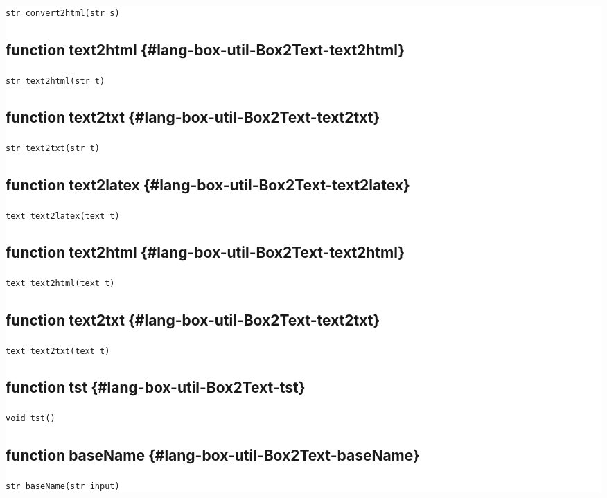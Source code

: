 ```rascal
str convert2html(str s)

```

## function text2html {#lang-box-util-Box2Text-text2html}

```rascal
str text2html(str t)

```

## function text2txt {#lang-box-util-Box2Text-text2txt}

```rascal
str text2txt(str t)

```

## function text2latex {#lang-box-util-Box2Text-text2latex}

```rascal
text text2latex(text t)

```

## function text2html {#lang-box-util-Box2Text-text2html}

```rascal
text text2html(text t)

```

## function text2txt {#lang-box-util-Box2Text-text2txt}

```rascal
text text2txt(text t)

```

## function tst {#lang-box-util-Box2Text-tst}

```rascal
void tst()

```

## function baseName {#lang-box-util-Box2Text-baseName}

```rascal
str baseName(str input)

```
